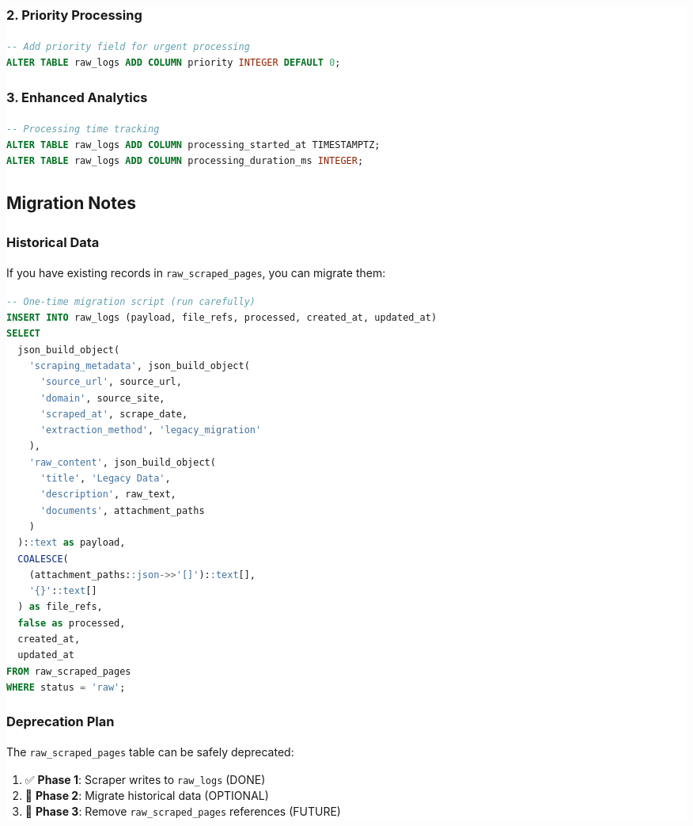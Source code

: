 ### 2. Priority Processing
```sql
-- Add priority field for urgent processing
ALTER TABLE raw_logs ADD COLUMN priority INTEGER DEFAULT 0;
```

### 3. Enhanced Analytics
```sql
-- Processing time tracking
ALTER TABLE raw_logs ADD COLUMN processing_started_at TIMESTAMPTZ;
ALTER TABLE raw_logs ADD COLUMN processing_duration_ms INTEGER;
```

## Migration Notes

### Historical Data

If you have existing records in `raw_scraped_pages`, you can migrate them:

```sql
-- One-time migration script (run carefully)
INSERT INTO raw_logs (payload, file_refs, processed, created_at, updated_at)
SELECT 
  json_build_object(
    'scraping_metadata', json_build_object(
      'source_url', source_url,
      'domain', source_site,
      'scraped_at', scrape_date,
      'extraction_method', 'legacy_migration'
    ),
    'raw_content', json_build_object(
      'title', 'Legacy Data',
      'description', raw_text,
      'documents', attachment_paths
    )
  )::text as payload,
  COALESCE(
    (attachment_paths::json->>'[]')::text[], 
    '{}'::text[]
  ) as file_refs,
  false as processed,
  created_at,
  updated_at
FROM raw_scraped_pages 
WHERE status = 'raw';
```

### Deprecation Plan

The `raw_scraped_pages` table can be safely deprecated:
1. ✅ **Phase 1**: Scraper writes to `raw_logs` (DONE)
2. 🔄 **Phase 2**: Migrate historical data (OPTIONAL)
3. 📅 **Phase 3**: Remove `raw_scraped_pages` references (FUTURE)
